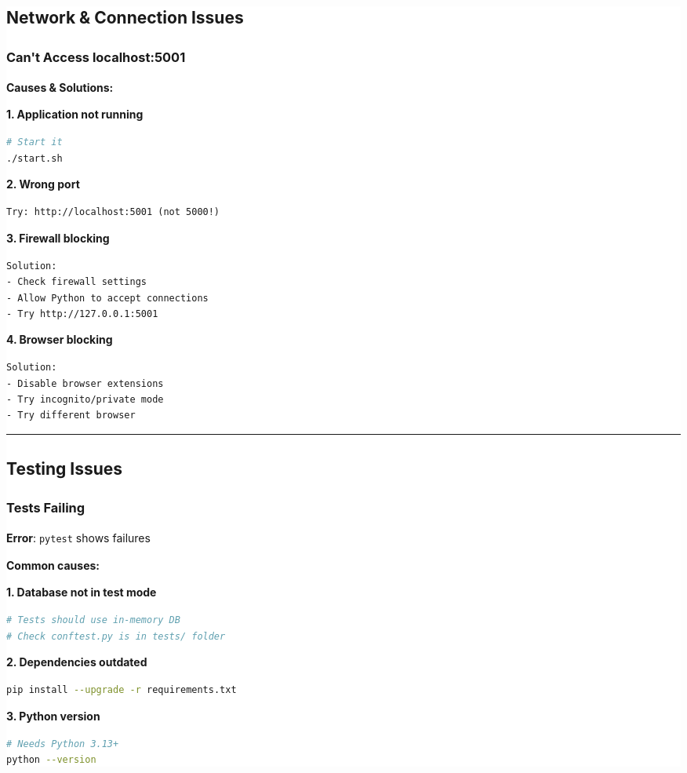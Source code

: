 ## Network & Connection Issues

### Can't Access localhost:5001

**Causes & Solutions:**

**1. Application not running**
```bash
# Start it
./start.sh
```

**2. Wrong port**
```
Try: http://localhost:5001 (not 5000!)
```

**3. Firewall blocking**
```
Solution:
- Check firewall settings
- Allow Python to accept connections
- Try http://127.0.0.1:5001
```

**4. Browser blocking**
```
Solution:
- Disable browser extensions
- Try incognito/private mode
- Try different browser
```

---

## Testing Issues

### Tests Failing

**Error**: `pytest` shows failures

**Common causes:**

**1. Database not in test mode**
```bash
# Tests should use in-memory DB
# Check conftest.py is in tests/ folder
```

**2. Dependencies outdated**
```bash
pip install --upgrade -r requirements.txt
```

**3. Python version**
```bash
# Needs Python 3.13+
python --version
```
